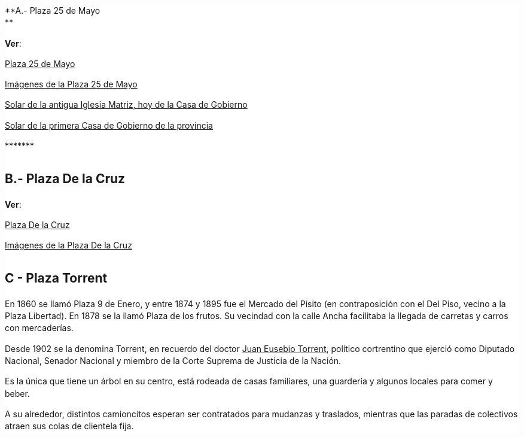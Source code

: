 **A.- Plaza 25 de Mayo  
**

**Ver**:

[Plaza 25 de Mayo](http://descubrircorrientes.com.ar/2012/index.php/4361-geografia/9-geografia-politica/departamento-capital/division-politica-de-capital-municipios/municipio-corrientes/la-ciudad-de-corrientes-de-nuestros-dias/index.php?option=com_content&view=category&id=2066&Itemid=520)

[Imágenes de la Plaza 25 de Mayo](http://descubrircorrientes.com.ar/2012/index.php/4361-geografia/9-geografia-politica/departamento-capital/division-politica-de-capital-municipios/municipio-corrientes/la-ciudad-de-corrientes-de-nuestros-dias/index.php?option=com_content&view=category&id=2685&Itemid=520)

[Solar de la antigua Iglesia Matriz, hoy de la Casa de Gobierno](http://descubrircorrientes.com.ar/2012/index.php/4361-geografia/9-geografia-politica/departamento-capital/division-politica-de-capital-municipios/municipio-corrientes/la-ciudad-de-corrientes-de-nuestros-dias/index.php?option=com_content&view=category&id=2062&Itemid=520)

[Solar de la primera Casa de Gobierno de la provincia](http://descubrircorrientes.com.ar/2012/index.php/4361-geografia/9-geografia-politica/departamento-capital/division-politica-de-capital-municipios/municipio-corrientes/la-ciudad-de-corrientes-de-nuestros-dias/index.php?option=com_content&view=category&id=2064&Itemid=520)

\*\*\*\*\*\*\*

## **B.- Plaza De la Cruz**

**Ver**:

[Plaza De la Cruz](http://descubrircorrientes.com.ar/2012/index.php/4361-geografia/9-geografia-politica/departamento-capital/division-politica-de-capital-municipios/municipio-corrientes/la-ciudad-de-corrientes-de-nuestros-dias/index.php?option=com_content&view=category&id=2068&Itemid=520)

[Imágenes de la Plaza De la Cruz](http://descubrircorrientes.com.ar/2012/index.php/4361-geografia/9-geografia-politica/departamento-capital/division-politica-de-capital-municipios/municipio-corrientes/la-ciudad-de-corrientes-de-nuestros-dias/index.php?option=com_content&view=category&id=4362&Itemid=520)

## **C - Plaza Torrent**

En 1860 se llamó Plaza 9 de Enero, y entre 1874 y 1895 fue el Mercado del Pisito (en contraposición con el Del Piso, vecino a la Plaza Libertad). En 1878 se la llamó Plaza de los frutos. Su vecindad con la calle Ancha facilitaba la llegada de carretas y carros con mercaderías.

Desde 1902 se la denomina Torrent, en recuerdo del doctor [Juan Eusebio Torrent](http://descubrircorrientes.com.ar/2012/index.php/4361-geografia/9-geografia-politica/departamento-capital/division-politica-de-capital-municipios/municipio-corrientes/la-ciudad-de-corrientes-de-nuestros-dias/index.php?option=com_content&view=category&id=2205&Itemid=519), político cortrentino que ejerció como Diputado Nacional, Senador Nacional y miembro de la Corte Suprema de Justicia de la Nación.

Es la única que tiene un árbol en su centro, está rodeada de casas familiares, una guardería y algunos locales para comer y beber.

A su alrededor, distintos camioncitos esperan ser contratados para mudanzas y traslados, mientras que las paradas de colectivos atraen sus colas de clientela fija.
